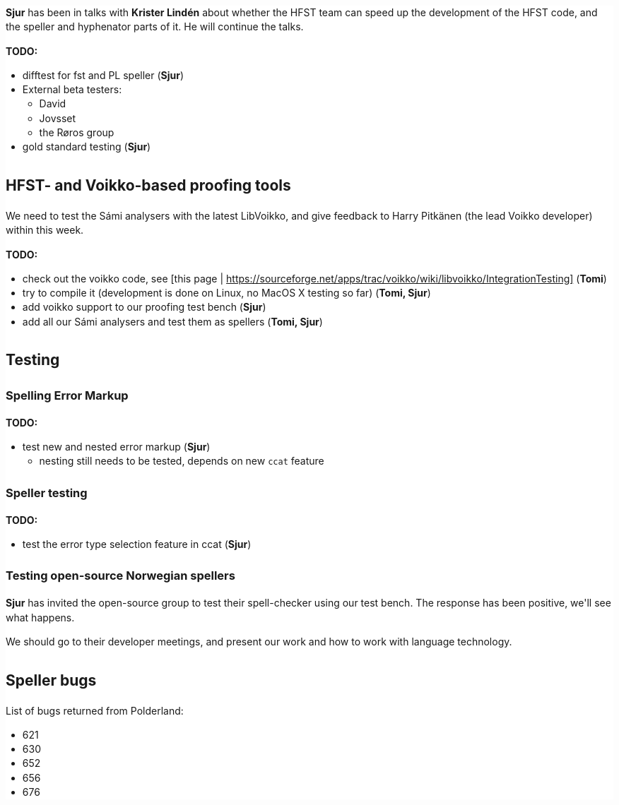**Sjur** has been in talks with **Krister Lindén** about whether the HFST team
can speed up the development of the HFST code, and the speller and
hyphenator parts of it. He will continue the talks.

**TODO:**
* difftest for fst and PL speller (**Sjur**)
* External beta testers:
    - David
    - Jovsset
    - the Røros group
* gold standard testing (**Sjur**)

## HFST- and Voikko-based proofing tools

We need to test the Sámi analysers with the latest LibVoikko, and give
feedback to Harry Pitkänen (the lead Voikko developer) within this week.

**TODO:**
* check out the voikko code, see [this page
| https://sourceforge.net/apps/trac/voikko/wiki/libvoikko/IntegrationTesting]
  (**Tomi**)
* try to compile it (development is done on Linux, no MacOS X testing so far)
  (**Tomi, Sjur**)
* add voikko support to our proofing test bench (**Sjur**)
* add all our Sámi analysers and test them as spellers (**Tomi, Sjur**)

## Testing

### Spelling Error Markup

**TODO:**
* test new and nested error markup (**Sjur**)
    - nesting still needs to be tested, depends on new `ccat` feature

### Speller testing

**TODO:**
* test the error type selection feature in ccat (**Sjur**)

### Testing open-source Norwegian spellers

**Sjur** has invited the open-source group to test their spell-checker using our
test bench. The response has been positive, we'll see what happens.

We should go to their developer meetings, and present our work and how to work
with language technology.

## Speller bugs

List of bugs returned from Polderland:
* 621
* 630
* 652
* 656
* 676
